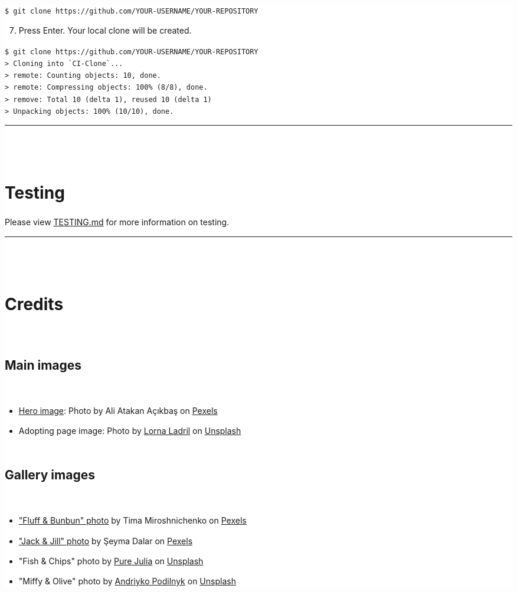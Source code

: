 ```
$ git clone https://github.com/YOUR-USERNAME/YOUR-REPOSITORY
```

7. Press Enter. Your local clone will be created.

```
$ git clone https://github.com/YOUR-USERNAME/YOUR-REPOSITORY
> Cloning into `CI-Clone`...
> remote: Counting objects: 10, done.
> remote: Compressing objects: 100% (8/8), done.
> remove: Total 10 (delta 1), reused 10 (delta 1)
> Unpacking objects: 100% (10/10), done.
```
---
<br><br>

# Testing

Please view [TESTING.md](TESTING.md) for more information on testing.

---
<br><br>

# Credits
<br>

## Main images
<br>

* [Hero image](https://www.pexels.com/photo/close-up-view-of-white-rabbit-10595503/): Photo by Ali Atakan Açıkbaş on [Pexels](https://pexels.com/)

* Adopting page image: Photo by [Lorna Ladril](https://unsplash.com/@lorna_ladril?utm_source=unsplash&utm_medium=referral&utm_content=creditCopyText) on [Unsplash](https://unsplash.com/s/photos/rabbits?utm_source=unsplash&utm_medium=referral&utm_content=creditCopyText) 
<br><br>

## Gallery images
<br>

* ["Fluff & Bunbun" photo](https://www.pexels.com/photo/white-and-brown-rabbits-on-bed-6846043/) by Tima Miroshnichenko on [Pexels](https://pexels.com/)

* ["Jack & Jill" photo](https://www.pexels.com/photo/close-up-photo-of-rabbits-playing-11702024/) by Şeyma Dalar on [Pexels](https://pexels.com/) 

* "Fish & Chips" photo by [Pure Julia](https://unsplash.com/@purejulia?utm_source=unsplash&utm_medium=referral&utm_content=creditCopyText) on [Unsplash](https://unsplash.com/s/photos/rabbits?utm_source=unsplash&utm_medium=referral&utm_content=creditCopyText)
  
* "Miffy & Olive" photo by [Andriyko Podilnyk](https://unsplash.com/@andriyko?utm_source=unsplash&utm_medium=referral&utm_content=creditCopyText) on [Unsplash](https://unsplash.com/s/photos/rabbits?utm_source=unsplash&utm_medium=referral&utm_content=creditCopyText)
  